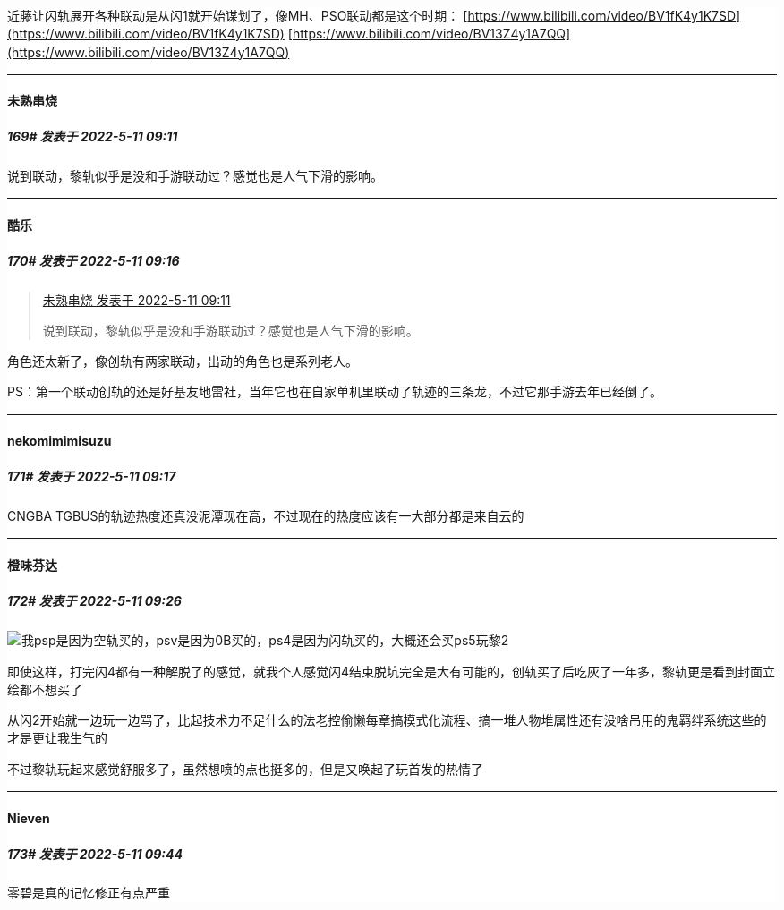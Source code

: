 近藤让闪轨展开各种联动是从闪1就开始谋划了，像MH、PSO联动都是这个时期：
[https://www.bilibili.com/video/BV1fK4y1K7SD](https://www.bilibili.com/video/BV1fK4y1K7SD)
[https://www.bilibili.com/video/BV13Z4y1A7QQ](https://www.bilibili.com/video/BV13Z4y1A7QQ)



*****

####  未熟串烧  
##### 169#       发表于 2022-5-11 09:11

说到联动，黎轨似乎是没和手游联动过？感觉也是人气下滑的影响。



*****

####  酷乐  
##### 170#       发表于 2022-5-11 09:16

<blockquote><a href="httphttps://bbs.saraba1st.com/2b/forum.php?mod=redirect&amp;goto=findpost&amp;pid=55777666&amp;ptid=2068768" target="_blank">未熟串烧 发表于 2022-5-11 09:11</a>

说到联动，黎轨似乎是没和手游联动过？感觉也是人气下滑的影响。</blockquote>
角色还太新了，像创轨有两家联动，出动的角色也是系列老人。

PS：第一个联动创轨的还是好基友地雷社，当年它也在自家单机里联动了轨迹的三条龙，不过它那手游去年已经倒了。

*****

####  nekomimimisuzu  
##### 171#       发表于 2022-5-11 09:17

CNGBA TGBUS的轨迹热度还真没泥潭现在高，不过现在的热度应该有一大部分都是来自云的



*****

####  橙味芬达  
##### 172#       发表于 2022-5-11 09:26

<img src="https://static.saraba1st.com/image/smiley/face2017/018.png" referrerpolicy="no-referrer">我psp是因为空轨买的，psv是因为0B买的，ps4是因为闪轨买的，大概还会买ps5玩黎2

即使这样，打完闪4都有一种解脱了的感觉，就我个人感觉闪4结束脱坑完全是大有可能的，创轨买了后吃灰了一年多，黎轨更是看到封面立绘都不想买了

从闪2开始就一边玩一边骂了，比起技术力不足什么的法老控偷懒每章搞模式化流程、搞一堆人物堆属性还有没啥吊用的鬼羁绊系统这些的才是更让我生气的

不过黎轨玩起来感觉舒服多了，虽然想喷的点也挺多的，但是又唤起了玩首发的热情了



*****

####  Nieven  
##### 173#       发表于 2022-5-11 09:44

零碧是真的记忆修正有点严重
